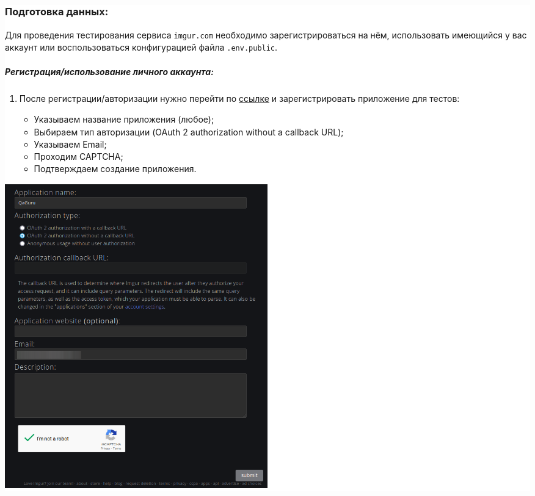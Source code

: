 ### Подготовка данных:

Для проведения тестирования сервиса <code>imgur.com</code> необходимо зарегистрироваться на нём, использовать имеющийся у вас аккаунт или воспользоваться конфигурацией файла <code>.env.public</code>. 

##### Регистрация/использование личного аккаунта:
1. После регистрации/авторизации нужно перейти по <a href='https://api.imgur.com/oauth2/addclient'>ссылке</a> и зарегистрировать приложение для тестов:

   - Указываем название приложения (любое);
   - Выбираем тип авторизации (OAuth 2 authorization without a callback URL);
   - Указываем Email;
   - Проходим CAPTCHA;
   - Подтверждаем создание приложения.

<img width="50%" src="images/screen/creating_app.png"/>
